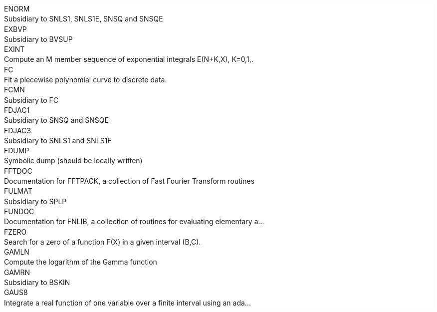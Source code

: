 <div class='func-name'>ENORM</div>
<div class='func-desc'>Subsidiary to SNLS1, SNLS1E, SNSQ and SNSQE</div>
</div>
<div class='function-box'>
<div class='func-name'>EXBVP</div>
<div class='func-desc'>Subsidiary to BVSUP</div>
</div>
<div class='function-box'>
<div class='func-name'>EXINT</div>
<div class='func-desc'>Compute an M member sequence of exponential integrals E(N+K,X), K=0,1,.</div>
</div>
<div class='function-box'>
<div class='func-name'>FC</div>
<div class='func-desc'>Fit a piecewise polynomial curve to discrete data.</div>
</div>
<div class='function-box'>
<div class='func-name'>FCMN</div>
<div class='func-desc'>Subsidiary to FC</div>
</div>
<div class='function-box'>
<div class='func-name'>FDJAC1</div>
<div class='func-desc'>Subsidiary to SNSQ and SNSQE</div>
</div>
<div class='function-box'>
<div class='func-name'>FDJAC3</div>
<div class='func-desc'>Subsidiary to SNLS1 and SNLS1E</div>
</div>
<div class='function-box'>
<div class='func-name'>FDUMP</div>
<div class='func-desc'>Symbolic dump (should be locally written)</div>
</div>
<div class='function-box'>
<div class='func-name'>FFTDOC</div>
<div class='func-desc'>Documentation for FFTPACK, a collection of Fast Fourier Transform routines</div>
</div>
<div class='function-box'>
<div class='func-name'>FULMAT</div>
<div class='func-desc'>Subsidiary to SPLP</div>
</div>
<div class='function-box'>
<div class='func-name'>FUNDOC</div>
<div class='func-desc'>Documentation for FNLIB, a collection of routines for evaluating elementary a...</div>
</div>
<div class='function-box'>
<div class='func-name'>FZERO</div>
<div class='func-desc'>Search for a zero of a function F(X) in a given interval (B,C).</div>
</div>
<div class='function-box'>
<div class='func-name'>GAMLN</div>
<div class='func-desc'>Compute the logarithm of the Gamma function</div>
</div>
<div class='function-box'>
<div class='func-name'>GAMRN</div>
<div class='func-desc'>Subsidiary to BSKIN</div>
</div>
<div class='function-box'>
<div class='func-name'>GAUS8</div>
<div class='func-desc'>Integrate a real function of one variable over a finite interval using an ada...</div>
</div>
<div class='function-box'>